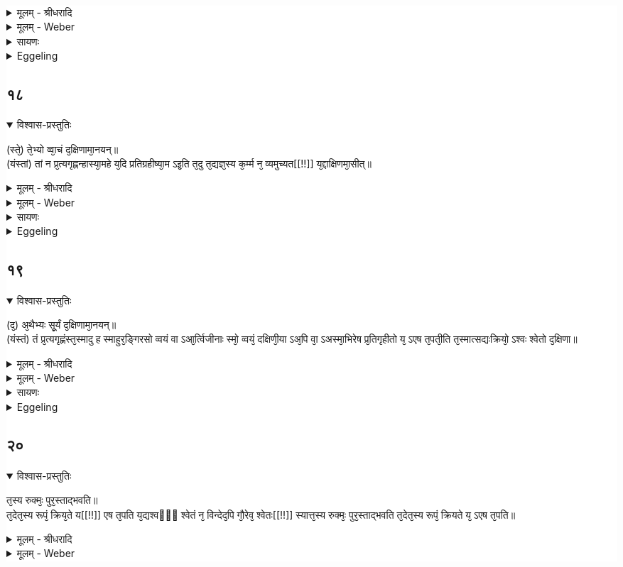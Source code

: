 <details><summary>मूलम् - श्रीधरादि</summary></details>

<details><summary>मूलम् - Weber</summary></details>

<details><summary>सायणः</summary></details>

<details><summary>Eggeling</summary></details>


## १८


<details open><summary>विश्वास-प्रस्तुतिः</summary>

(स्ते᳘) ते᳘भ्यो व्वा᳘चं द᳘क्षिणामा᳘नयन्॥  
(यंस्तां) तां न प्र᳘त्यगृह्णन्हास्या᳘महे य᳘दि प्रतिग्रहीष्या᳘म ऽइ᳘ति त᳘दु त᳘द्यज्ञ᳘स्य क᳘र्म्म न᳘ व्यमुच्यत[[!!]] य᳘द्दाक्षिणमा᳘सीत्॥
</details>

<details><summary>मूलम् - श्रीधरादि</summary></details>

<details><summary>मूलम् - Weber</summary></details>

<details><summary>सायणः</summary></details>

<details><summary>Eggeling</summary></details>


## १९


<details open><summary>विश्वास-प्रस्तुतिः</summary>

(द᳘) अ᳘थैभ्यः सू᳘र्यं द᳘क्षिणामा᳘नयन्॥  
(यंस्तं) तं प्र᳘त्यगृह्णंस्त᳘स्मादु ह स्माहुर᳘ङ्गिरसो व्वयं वा ऽआ᳘र्त्विजीनाः स्मो᳘ व्वयं᳘ दक्षिणी᳘या ऽअ᳘पि वा᳘ ऽअस्मा᳘भिरेष प्र᳘तिगृहीतो य᳘ ऽएष त᳘पती᳘ति त᳘स्मात्सद्यःक्रियो᳘ ऽश्वः श्वेतो द᳘क्षिणा॥
</details>

<details><summary>मूलम् - श्रीधरादि</summary></details>

<details><summary>मूलम् - Weber</summary></details>

<details><summary>सायणः</summary></details>

<details><summary>Eggeling</summary></details>


## २०


<details open><summary>विश्वास-प्रस्तुतिः</summary>

त᳘स्य रुक्मः᳘ पुर᳘स्ताद्भवति॥  
त᳘देत᳘स्य रूपं᳘ क्रिय᳘ते य[[!!]] एष त᳘पति य᳘द्यश्वᳫँ᳭ श्वेतं न᳘ विन्देद᳘पि गौ᳘रेव᳘ श्वेतः[[!!]] स्यात्त᳘स्य रुक्मः᳘ पुर᳘स्ताद्भवति त᳘देत᳘स्य रूपं᳘ क्रियते य᳘ ऽएष त᳘पति॥
</details>

<details><summary>मूलम् - श्रीधरादि</summary></details>

<details><summary>मूलम् - Weber</summary></details>

